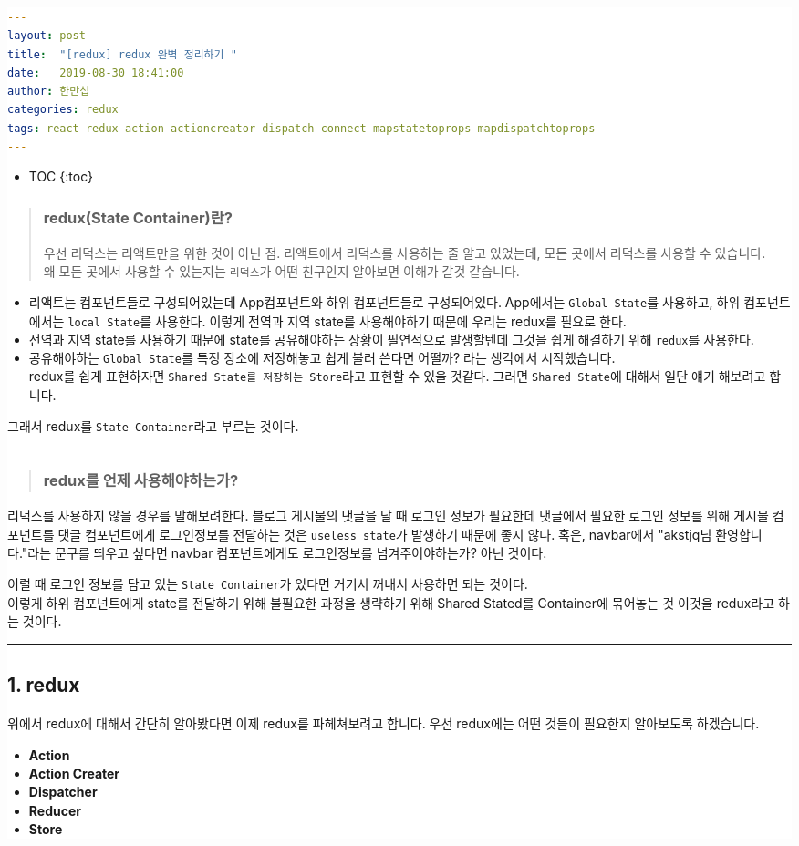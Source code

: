 ```yaml
---
layout: post
title:  "[redux] redux 완벽 정리하기 "
date:   2019-08-30 18:41:00
author: 한만섭
categories: redux
tags: react redux action actioncreator dispatch connect mapstatetoprops mapdispatchtoprops 
---
```




* TOC
{:toc}








> ### redux(State Container)란? 
>
> 우선 리덕스는 리액트만을 위한 것이 아닌 점. 리액트에서 리덕스를 사용하는 줄 알고 있었는데, 모든 곳에서 리덕스를 사용할 수 있습니다.  
> 왜 모든 곳에서 사용할 수 있는지는 `리덕스`가 어떤 친구인지 알아보면 이해가 갈것 같습니다.  
- 리액트는 컴포넌트들로 구성되어있는데 App컴포넌트와 하위 컴포넌트들로 구성되어있다. App에서는 `Global State`를 사용하고, 하위 컴포넌트
에서는 `local State`를 사용한다. 이렇게 전역과 지역 state를 사용해야하기 때문에 우리는 redux를 필요로 한다.  
- 전역과 지역 state를 사용하기 때문에 state를 공유해야하는 상황이 필연적으로 발생할텐데 그것을 쉽게 해결하기 위해 `redux`를 사용한다.  
- 공유해야하는 `Global State`를 특정 장소에 저장해놓고 쉽게 불러 쓴다면 어떨까? 라는 생각에서 시작했습니다.  
redux를 쉽게 표현하자면 `Shared State를 저장하는 Store`라고 표현할 수 있을 것같다. 그러면 `Shared State`에 대해서 일단 얘기 해보려고 합니다.  

그래서 redux를 `State Container`라고 부르는 것이다.  

***

> ### redux를 언제 사용해야하는가? 
리덕스를 사용하지 않을 경우를 말해보려한다. 블로그 게시물의 댓글을 달 때 로그인 정보가 필요한데 댓글에서 필요한 로그인 정보를 위해 게시물 컴포넌트를
댓글 컴포넌트에게 로그인정보를 전달하는 것은 `useless state`가 발생하기 때문에 좋지 않다. 혹은, navbar에서 "akstjq님 환영합니다."라는 문구를 띄우고
 싶다면 navbar 컴포넌트에게도 로그인정보를 넘겨주어야하는가? 아닌 것이다.  

 이럴 때 로그인 정보를 담고 있는 `State Container`가 있다면 거기서 꺼내서 사용하면 되는 것이다.  
 이렇게 하위 컴포넌트에게 state를 전달하기 위해 불필요한 과정을 생략하기 위해 Shared Stated를 Container에 묶어놓는 것 이것을 redux라고 하는 것이다.     



***





## 1. redux 

 위에서 redux에 대해서 간단히 알아봤다면 이제 redux를 파헤쳐보려고 합니다. 우선 redux에는 어떤 것들이 필요한지 알아보도록 하겠습니다.  

- **Action**
- **Action Creater**
- **Dispatcher**
- **Reducer**
- **Store**
